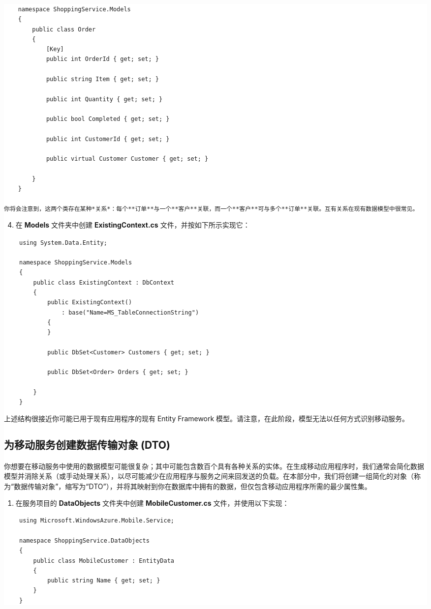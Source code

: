         namespace ShoppingService.Models
        {
            public class Order
            {
                [Key]
                public int OrderId { get; set; }

                public string Item { get; set; }

                public int Quantity { get; set; }

                public bool Completed { get; set; }

                public int CustomerId { get; set; }
              
                public virtual Customer Customer { get; set; }

            }
        }

    你将会注意到，这两个类存在某种*关系*：每个**订单**与一个**客户**关联，而一个**客户**可与多个**订单**关联。互有关系在现有数据模型中很常见。

4. 在 **Models** 文件夹中创建 **ExistingContext.cs** 文件，并按如下所示实现它：

        using System.Data.Entity;

        namespace ShoppingService.Models
        {
            public class ExistingContext : DbContext
            {
                public ExistingContext()
                    : base("Name=MS_TableConnectionString")
                {
                }

                public DbSet<Customer> Customers { get; set; }

                public DbSet<Order> Orders { get; set; }

            }
        }

上述结构很接近你可能已用于现有应用程序的现有 Entity Framework 模型。请注意，在此阶段，模型无法以任何方式识别移动服务。

<a name="DTOs"></a>
## 为移动服务创建数据传输对象 (DTO)

你想要在移动服务中使用的数据模型可能很复杂；其中可能包含数百个具有各种关系的实体。在生成移动应用程序时，我们通常会简化数据模型并消除关系（或手动处理关系），以尽可能减少在应用程序与服务之间来回发送的负载。在本部分中，我们将创建一组简化的对象（称为“数据传输对象”，缩写为“DTO”），并将其映射到你在数据库中拥有的数据，但仅包含移动应用程序所需的最少属性集。

1. 在服务项目的 **DataObjects** 文件夹中创建 **MobileCustomer.cs** 文件，并使用以下实现：

        using Microsoft.WindowsAzure.Mobile.Service;

        namespace ShoppingService.DataObjects
        {
            public class MobileCustomer : EntityData
            {
                public string Name { get; set; }
            }
        }
